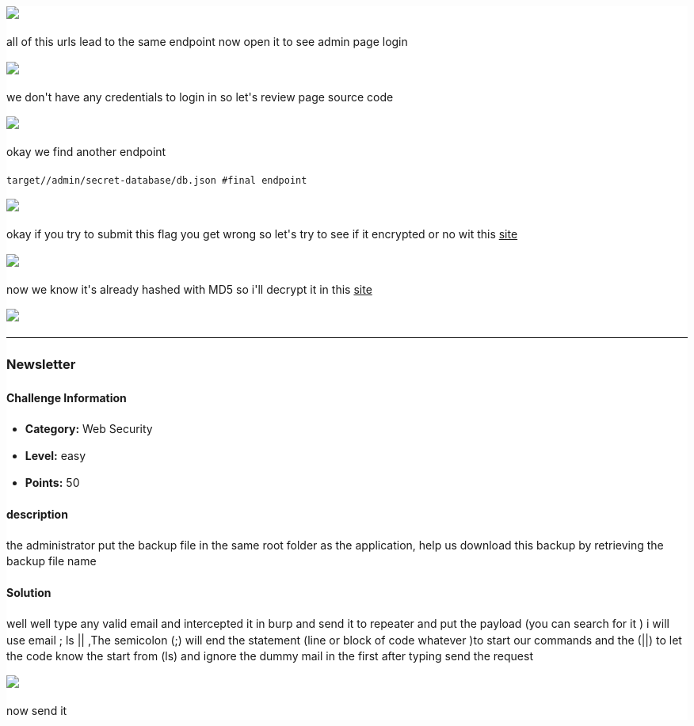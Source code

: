 ![](https://m9nx-11.gitbook.io/~gitbook/image?url=https%3A%2F%2F1666899571-files.gitbook.io%2F%7E%2Ffiles%2Fv0%2Fb%2Fgitbook-x-prod.appspot.com%2Fo%2Fspaces%252FGLiEQLEOptj89uzbA35s%252Fuploads%252Fcv1aZ7bf5Wvd6Os0m52U%252Fimage.png%3Falt%3Dmedia%26token%3D93ecb113-b935-41c5-93aa-afc81b78cabe&width=768&dpr=4&quality=100&sign=75fc2af9&sv=2)

all of this urls lead to the same endpoint now open it to see admin page login

![](https://m9nx-11.gitbook.io/~gitbook/image?url=https%3A%2F%2F1666899571-files.gitbook.io%2F%7E%2Ffiles%2Fv0%2Fb%2Fgitbook-x-prod.appspot.com%2Fo%2Fspaces%252FGLiEQLEOptj89uzbA35s%252Fuploads%252FTO6t4XZR6wWwZqHNH6bZ%252Fimage.png%3Falt%3Dmedia%26token%3Db9ad7b36-94b9-4957-8744-bef188547846&width=768&dpr=4&quality=100&sign=872d9fc9&sv=2)

we don't have any credentials to login in so let's review page source code

![](https://m9nx-11.gitbook.io/~gitbook/image?url=https%3A%2F%2F1666899571-files.gitbook.io%2F%7E%2Ffiles%2Fv0%2Fb%2Fgitbook-x-prod.appspot.com%2Fo%2Fspaces%252FGLiEQLEOptj89uzbA35s%252Fuploads%252FdOYwG3VLHauzjx9sKXT5%252Fimage.png%3Falt%3Dmedia%26token%3D324afc2f-6024-44f7-b9c7-19419a5e5c5b&width=768&dpr=4&quality=100&sign=95a67894&sv=2)

okay we find another endpoint

```
target//admin/secret-database/db.json #final endpoint 
```

![](https://m9nx-11.gitbook.io/~gitbook/image?url=https%3A%2F%2F1666899571-files.gitbook.io%2F%7E%2Ffiles%2Fv0%2Fb%2Fgitbook-x-prod.appspot.com%2Fo%2Fspaces%252FGLiEQLEOptj89uzbA35s%252Fuploads%252FLR28DnqRO3dkHTo4xnfD%252Fimage.png%3Falt%3Dmedia%26token%3Df546277c-9b13-4b7b-b5ea-c437f728b6f3&width=768&dpr=4&quality=100&sign=f1d510dd&sv=2)

okay if you try to submit this flag you get wrong so let's try to see if it encrypted or no wit this [site](https://www.tunnelsup.com/hash-analyzer/)

![](https://m9nx-11.gitbook.io/~gitbook/image?url=https%3A%2F%2F1666899571-files.gitbook.io%2F%7E%2Ffiles%2Fv0%2Fb%2Fgitbook-x-prod.appspot.com%2Fo%2Fspaces%252FGLiEQLEOptj89uzbA35s%252Fuploads%252FNNw7WfPzsUY7Ie5WuAi8%252Fimage.png%3Falt%3Dmedia%26token%3D2f71ddfc-356d-42f8-a2b5-f903f15171fd&width=768&dpr=4&quality=100&sign=9aa7a8fe&sv=2)

now we know it's already hashed with MD5 so i'll decrypt it in this [site](https://m9nx-11.gitbook.io/m9nx_11/writeups/cyber-talents/introduction-to-cyber-security-in-cyber-talents/i-am-legend)

![](https://m9nx-11.gitbook.io/~gitbook/image?url=https%3A%2F%2F1666899571-files.gitbook.io%2F%7E%2Ffiles%2Fv0%2Fb%2Fgitbook-x-prod.appspot.com%2Fo%2Fspaces%252FGLiEQLEOptj89uzbA35s%252Fuploads%252FrPfIshbcQztUMHlaX3o3%252Fimage.png%3Falt%3Dmedia%26token%3Dcdce6963-ad81-4065-a6b4-aad16ac0af93&width=768&dpr=4&quality=100&sign=79f13bdb&sv=2)

---

### Newsletter

#### Challenge Information

- **Category:** Web Security
    
- **Level:** easy
    
- **Points:** 50


#### **description**

the administrator put the backup file in the same root folder as the application, help us download this backup by retrieving the backup file name

#### Solution

well well  type any valid email and intercepted it in burp and send it to repeater and put the payload (you can search for it ) i will use email ; ls || ,The semicolon (;) will end the statement (line or block of code whatever )to start our commands and the (||) to let the code know the start from (ls) and ignore the dummy mail in the first after typing send the request

![](https://m9nx-11.gitbook.io/~gitbook/image?url=https%3A%2F%2F1666899571-files.gitbook.io%2F%7E%2Ffiles%2Fv0%2Fb%2Fgitbook-x-prod.appspot.com%2Fo%2Fspaces%252FGLiEQLEOptj89uzbA35s%252Fuploads%252FhJGJwIR1Be8BnPrPDOZD%252Fimage.png%3Falt%3Dmedia%26token%3Debe80395-bc2b-4678-bd03-1d2ecb4ad523&width=768&dpr=4&quality=100&sign=1e15ccc0&sv=2)

now send it
